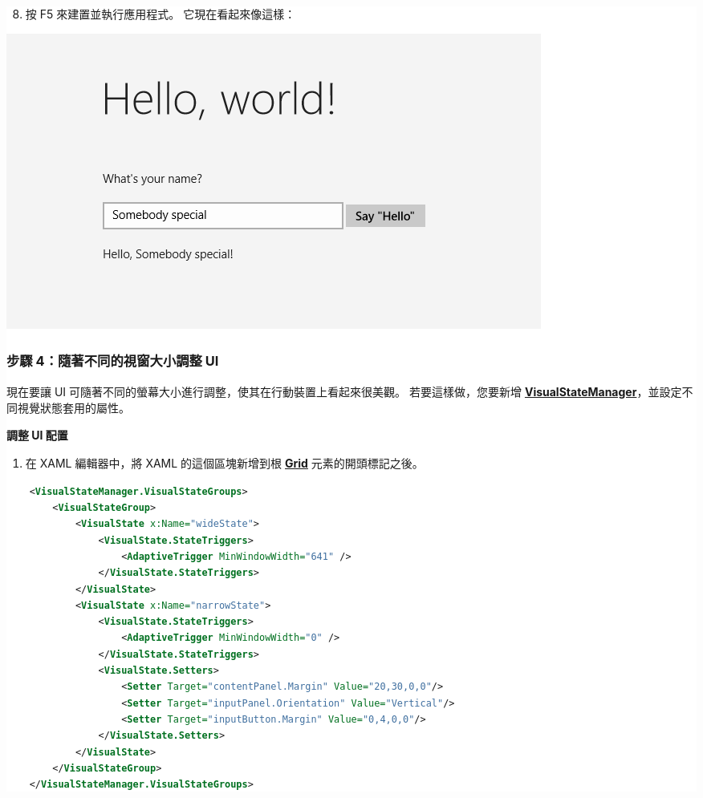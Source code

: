 8.  按 F5 來建置並執行應用程式。 它現在看起來像這樣：

 ![文字較大的應用程式畫面](images/xaml-hw-app5.png)

### 步驟 4：隨著不同的視窗大小調整 UI

現在要讓 UI 可隨著不同的螢幕大小進行調整，使其在行動裝置上看起來很美觀。 若要這樣做，您要新增 [**VisualStateManager**](https://msdn.microsoft.com/library/windows/apps/BR209021)，並設定不同視覺狀態套用的屬性。

**調整 UI 配置**

1.  在 XAML 編輯器中，將 XAML 的這個區塊新增到根 [**Grid**](https://msdn.microsoft.com/library/windows/apps/BR242704) 元素的開頭標記之後。

```xml
    <VisualStateManager.VisualStateGroups>
        <VisualStateGroup>
            <VisualState x:Name="wideState">
                <VisualState.StateTriggers>
                    <AdaptiveTrigger MinWindowWidth="641" />
                </VisualState.StateTriggers>
            </VisualState>
            <VisualState x:Name="narrowState">
                <VisualState.StateTriggers>
                    <AdaptiveTrigger MinWindowWidth="0" />
                </VisualState.StateTriggers>
                <VisualState.Setters>
                    <Setter Target="contentPanel.Margin" Value="20,30,0,0"/>
                    <Setter Target="inputPanel.Orientation" Value="Vertical"/>
                    <Setter Target="inputButton.Margin" Value="0,4,0,0"/>
                </VisualState.Setters>
            </VisualState>
        </VisualStateGroup>
    </VisualStateManager.VisualStateGroups>
```
